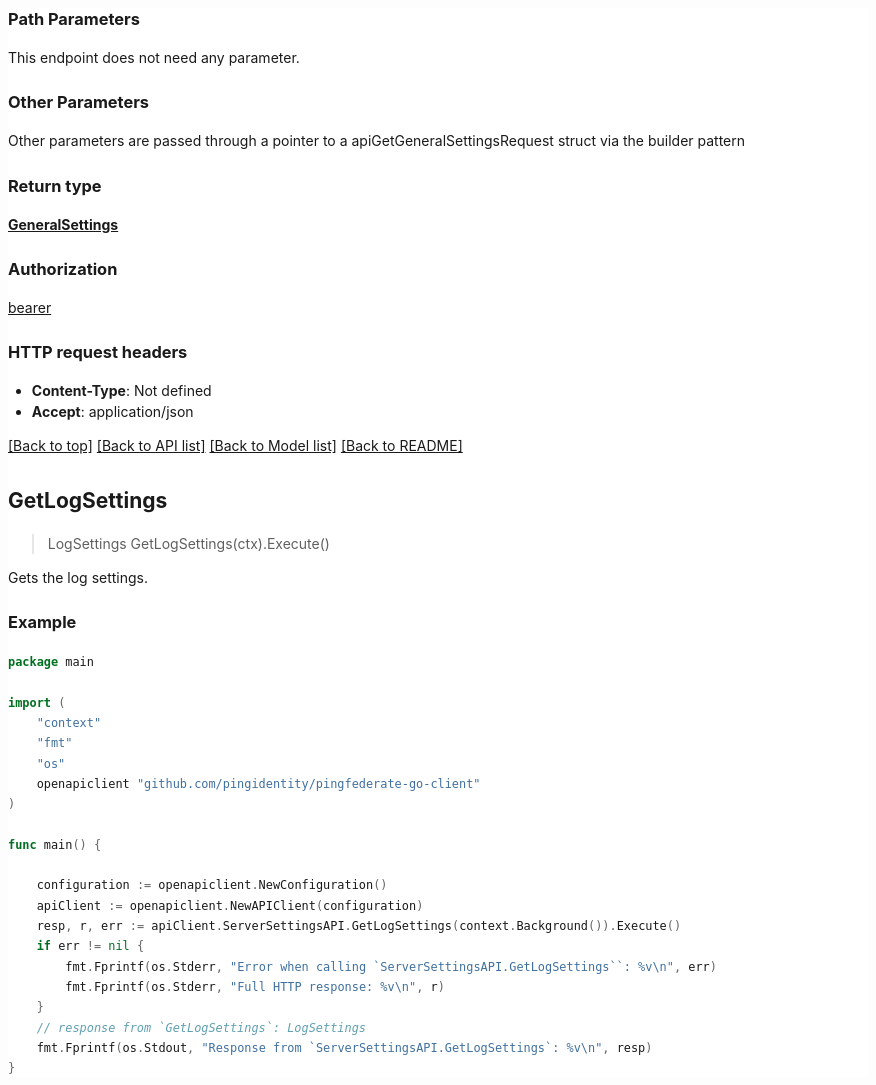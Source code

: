 ### Path Parameters

This endpoint does not need any parameter.

### Other Parameters

Other parameters are passed through a pointer to a apiGetGeneralSettingsRequest struct via the builder pattern


### Return type

[**GeneralSettings**](GeneralSettings.md)

### Authorization

[bearer](../README.md#bearer)

### HTTP request headers

- **Content-Type**: Not defined
- **Accept**: application/json

[[Back to top]](#) [[Back to API list]](../README.md#documentation-for-api-endpoints)
[[Back to Model list]](../README.md#documentation-for-models)
[[Back to README]](../README.md)


## GetLogSettings

> LogSettings GetLogSettings(ctx).Execute()

Gets the log settings.

### Example

```go
package main

import (
	"context"
	"fmt"
	"os"
	openapiclient "github.com/pingidentity/pingfederate-go-client"
)

func main() {

	configuration := openapiclient.NewConfiguration()
	apiClient := openapiclient.NewAPIClient(configuration)
	resp, r, err := apiClient.ServerSettingsAPI.GetLogSettings(context.Background()).Execute()
	if err != nil {
		fmt.Fprintf(os.Stderr, "Error when calling `ServerSettingsAPI.GetLogSettings``: %v\n", err)
		fmt.Fprintf(os.Stderr, "Full HTTP response: %v\n", r)
	}
	// response from `GetLogSettings`: LogSettings
	fmt.Fprintf(os.Stdout, "Response from `ServerSettingsAPI.GetLogSettings`: %v\n", resp)
}
```
